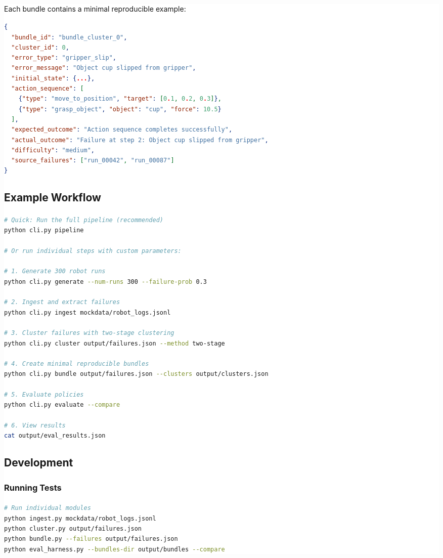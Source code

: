 Each bundle contains a minimal reproducible example:

```json
{
  "bundle_id": "bundle_cluster_0",
  "cluster_id": 0,
  "error_type": "gripper_slip",
  "error_message": "Object cup slipped from gripper",
  "initial_state": {...},
  "action_sequence": [
    {"type": "move_to_position", "target": [0.1, 0.2, 0.3]},
    {"type": "grasp_object", "object": "cup", "force": 10.5}
  ],
  "expected_outcome": "Action sequence completes successfully",
  "actual_outcome": "Failure at step 2: Object cup slipped from gripper",
  "difficulty": "medium",
  "source_failures": ["run_00042", "run_00087"]
}
```

## Example Workflow

```bash
# Quick: Run the full pipeline (recommended)
python cli.py pipeline

# Or run individual steps with custom parameters:

# 1. Generate 300 robot runs
python cli.py generate --num-runs 300 --failure-prob 0.3

# 2. Ingest and extract failures
python cli.py ingest mockdata/robot_logs.jsonl

# 3. Cluster failures with two-stage clustering
python cli.py cluster output/failures.json --method two-stage

# 4. Create minimal reproducible bundles
python cli.py bundle output/failures.json --clusters output/clusters.json

# 5. Evaluate policies
python cli.py evaluate --compare

# 6. View results
cat output/eval_results.json
```

## Development

### Running Tests

```bash
# Run individual modules
python ingest.py mockdata/robot_logs.jsonl
python cluster.py output/failures.json
python bundle.py --failures output/failures.json
python eval_harness.py --bundles-dir output/bundles --compare
```
